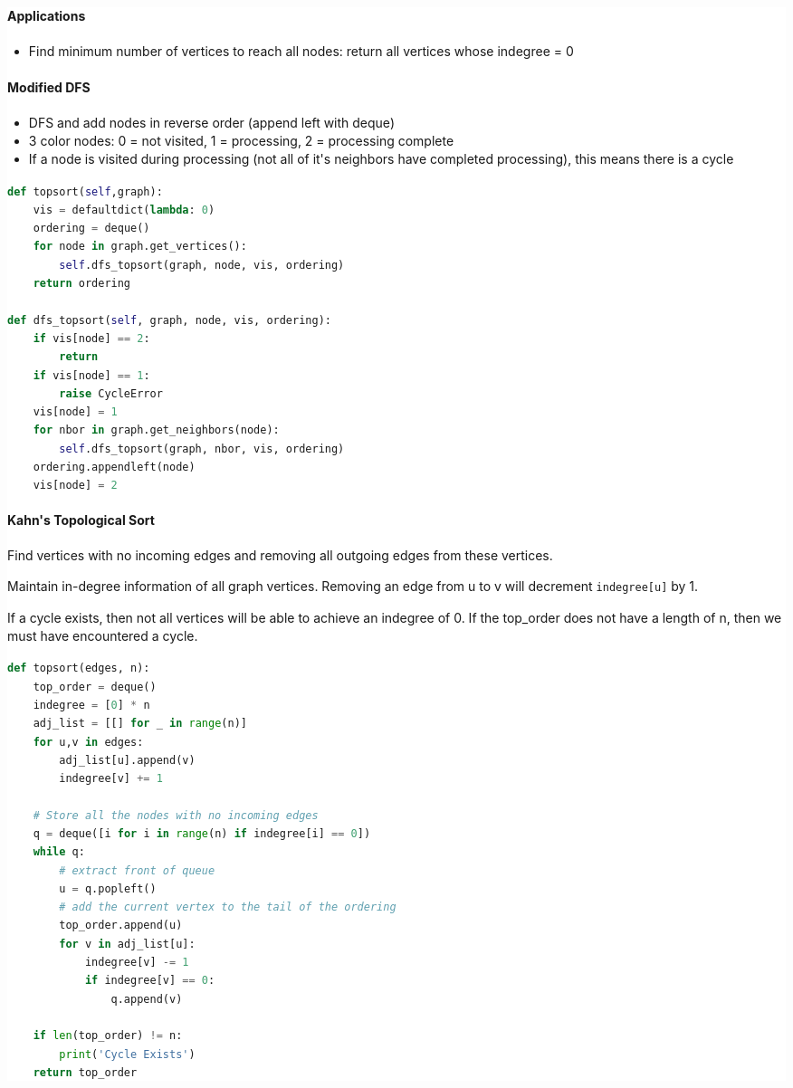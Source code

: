 #### Applications

- Find minimum number of vertices to reach all nodes: return all vertices whose indegree = 0

#### Modified DFS

- DFS and add nodes in reverse order (append left with deque)
- 3 color nodes: 0 = not visited, 1 = processing, 2 = processing complete
- If a node is visited during processing (not all of it's neighbors have completed processing), this means there is a cycle

```python
def topsort(self,graph):
	vis = defaultdict(lambda: 0)
	ordering = deque()
	for node in graph.get_vertices():
		self.dfs_topsort(graph, node, vis, ordering)
	return ordering

def dfs_topsort(self, graph, node, vis, ordering):
	if vis[node] == 2:
		return
	if vis[node] == 1:
		raise CycleError
	vis[node] = 1
	for nbor in graph.get_neighbors(node):
		self.dfs_topsort(graph, nbor, vis, ordering)
	ordering.appendleft(node)
	vis[node] = 2
```

#### Kahn's Topological Sort

Find vertices with no incoming edges and removing all outgoing edges from these vertices.

Maintain in-degree information of all graph vertices.
Removing an edge from u to v will decrement `indegree[u]` by 1.

If a cycle exists, then not all vertices will be able to achieve an indegree of 0. If the top_order does not have a length of n, then we must have encountered a cycle.

```python
def topsort(edges, n):
	top_order = deque()
	indegree = [0] * n
	adj_list = [[] for _ in range(n)]
	for u,v in edges:
		adj_list[u].append(v)
		indegree[v] += 1

	# Store all the nodes with no incoming edges
	q = deque([i for i in range(n) if indegree[i] == 0])
	while q:
		# extract front of queue
		u = q.popleft()
		# add the current vertex to the tail of the ordering
		top_order.append(u)
		for v in adj_list[u]:
			indegree[v] -= 1
			if indegree[v] == 0:
				q.append(v)

	if len(top_order) != n:
		print('Cycle Exists')
	return top_order
```
